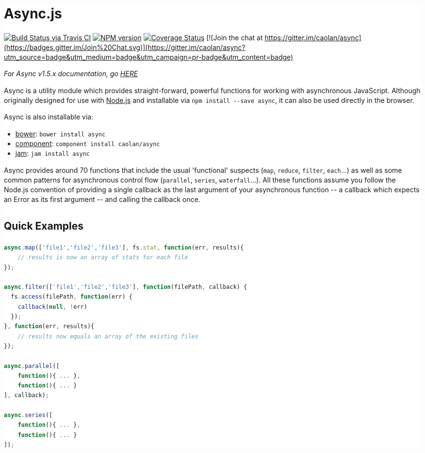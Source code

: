 # Async.js

[![Build Status via Travis CI](https://travis-ci.org/caolan/async.svg?branch=master)](https://travis-ci.org/caolan/async)
[![NPM version](https://img.shields.io/npm/v/async.svg)](https://www.npmjs.com/package/async)
[![Coverage Status](https://coveralls.io/repos/caolan/async/badge.svg?branch=master)](https://coveralls.io/r/caolan/async?branch=master)
[![Join the chat at https://gitter.im/caolan/async](https://badges.gitter.im/Join%20Chat.svg)](https://gitter.im/caolan/async?utm_source=badge&utm_medium=badge&utm_campaign=pr-badge&utm_content=badge)

*For Async v1.5.x documentation, go [HERE](https://github.com/caolan/async/blob/v1.5.2/README.md)*

Async is a utility module which provides straight-forward, powerful functions
for working with asynchronous JavaScript. Although originally designed for
use with [Node.js](https://nodejs.org/) and installable via `npm install --save async`,
it can also be used directly in the browser.

Async is also installable via:

- [bower](http://bower.io/): `bower install async`
- [component](https://github.com/componentjs/component): `component install caolan/async`
- [jam](http://jamjs.org/): `jam install async`

Async provides around 70 functions that include the usual 'functional'
suspects (`map`, `reduce`, `filter`, `each`…) as well as some common patterns
for asynchronous control flow (`parallel`, `series`, `waterfall`…). All these
functions assume you follow the Node.js convention of providing a single
callback as the last argument of your asynchronous function -- a callback which expects an Error as its first argument -- and calling the callback once.


## Quick Examples

```js
async.map(['file1','file2','file3'], fs.stat, function(err, results){
    // results is now an array of stats for each file
});

async.filter(['file1','file2','file3'], function(filePath, callback) {
  fs.access(filePath, function(err) {
    callback(null, !err)
  });
}, function(err, results){
    // results now equals an array of the existing files
});

async.parallel([
    function(){ ... },
    function(){ ... }
], callback);

async.series([
    function(){ ... },
    function(){ ... }
]);
```
